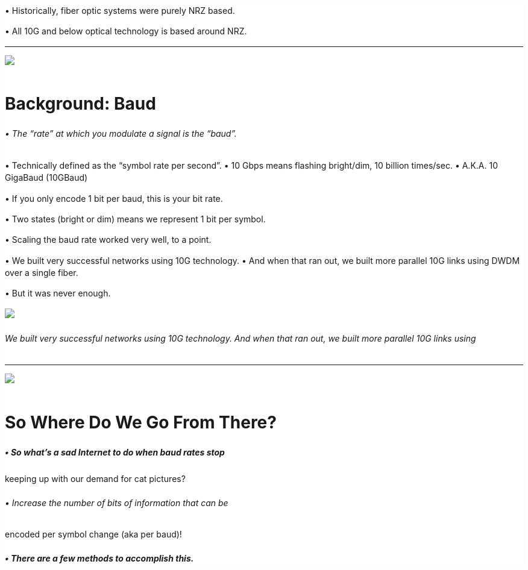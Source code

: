  • Historically, fiber optic systems were purely NRZ based.

 • All 10G and below optical technology is based around NRZ.


-----

![](optical-networking-intro.pdf-81-1.png)

# Background: Baud



###### • The “rate” at which you modulate a signal is the “baud”.

 • Technically defined as the “symbol rate per second”.
 • 10 Gbps means flashing bright/dim, 10 billion times/sec.
 • A.K.A. 10 GigaBaud (10GBaud)

 • If you only encode 1 bit per baud, this is your bit rate.

 • Two states (bright or dim) means we represent 1 bit per symbol.

 • Scaling the baud rate worked very well, to a point.

 • We built very successful networks using 10G technology.
 • And when that ran out, we built more parallel 10G links using
 DWDM over a single fiber.

 • But it was never enough.


![](optical-networking-intro.pdf-81-0.png)

###### We built very successful networks using 10G technology. And when that ran out, we built more parallel 10G links using


-----

![](optical-networking-intro.pdf-82-0.png)

# So Where Do We Go From There?



##### • So what’s a sad Internet to do when baud rates stop
 keeping up with our demand for cat pictures?

###### • Increase the number of bits of information that can be
 encoded per symbol change (aka per baud)!

##### • There are a few methods to accomplish this.

